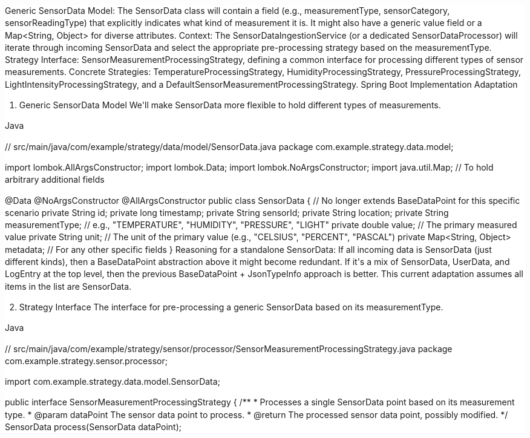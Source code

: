 Generic SensorData Model: The SensorData class will contain a field (e.g., measurementType, sensorCategory, sensorReadingType) that explicitly indicates what kind of measurement it is. It might also have a generic value field or a Map<String, Object> for diverse attributes.
Context: The SensorDataIngestionService (or a dedicated SensorDataProcessor) will iterate through incoming SensorData and select the appropriate pre-processing strategy based on the measurementType.
Strategy Interface: SensorMeasurementProcessingStrategy, defining a common interface for processing different types of sensor measurements.
Concrete Strategies: TemperatureProcessingStrategy, HumidityProcessingStrategy, PressureProcessingStrategy, LightIntensityProcessingStrategy, and a DefaultSensorMeasurementProcessingStrategy.
Spring Boot Implementation Adaptation
1. Generic SensorData Model
We'll make SensorData more flexible to hold different types of measurements.

Java

// src/main/java/com/example/strategy/data/model/SensorData.java
package com.example.strategy.data.model;

import lombok.AllArgsConstructor;
import lombok.Data;
import lombok.NoArgsConstructor;
import java.util.Map; // To hold arbitrary additional fields

@Data
@NoArgsConstructor
@AllArgsConstructor
public class SensorData { // No longer extends BaseDataPoint for this specific scenario
    private String id;
    private long timestamp;
    private String sensorId;
    private String location;
    private String measurementType; // e.g., "TEMPERATURE", "HUMIDITY", "PRESSURE", "LIGHT"
    private double value;           // The primary measured value
    private String unit;            // The unit of the primary value (e.g., "CELSIUS", "PERCENT", "PASCAL")
    private Map<String, Object> metadata; // For any other specific fields
}
Reasoning for a standalone SensorData: If all incoming data is SensorData (just different kinds), then a BaseDataPoint abstraction above it might become redundant. If it's a mix of SensorData, UserData, and LogEntry at the top level, then the previous BaseDataPoint + JsonTypeInfo approach is better. This current adaptation assumes all items in the list are SensorData.

2. Strategy Interface
The interface for pre-processing a generic SensorData based on its measurementType.

Java

// src/main/java/com/example/strategy/sensor/processor/SensorMeasurementProcessingStrategy.java
package com.example.strategy.sensor.processor;

import com.example.strategy.data.model.SensorData;

public interface SensorMeasurementProcessingStrategy {
    /**
     * Processes a single SensorData point based on its measurement type.
     * @param dataPoint The sensor data point to process.
     * @return The processed sensor data point, possibly modified.
     */
    SensorData process(SensorData dataPoint);
